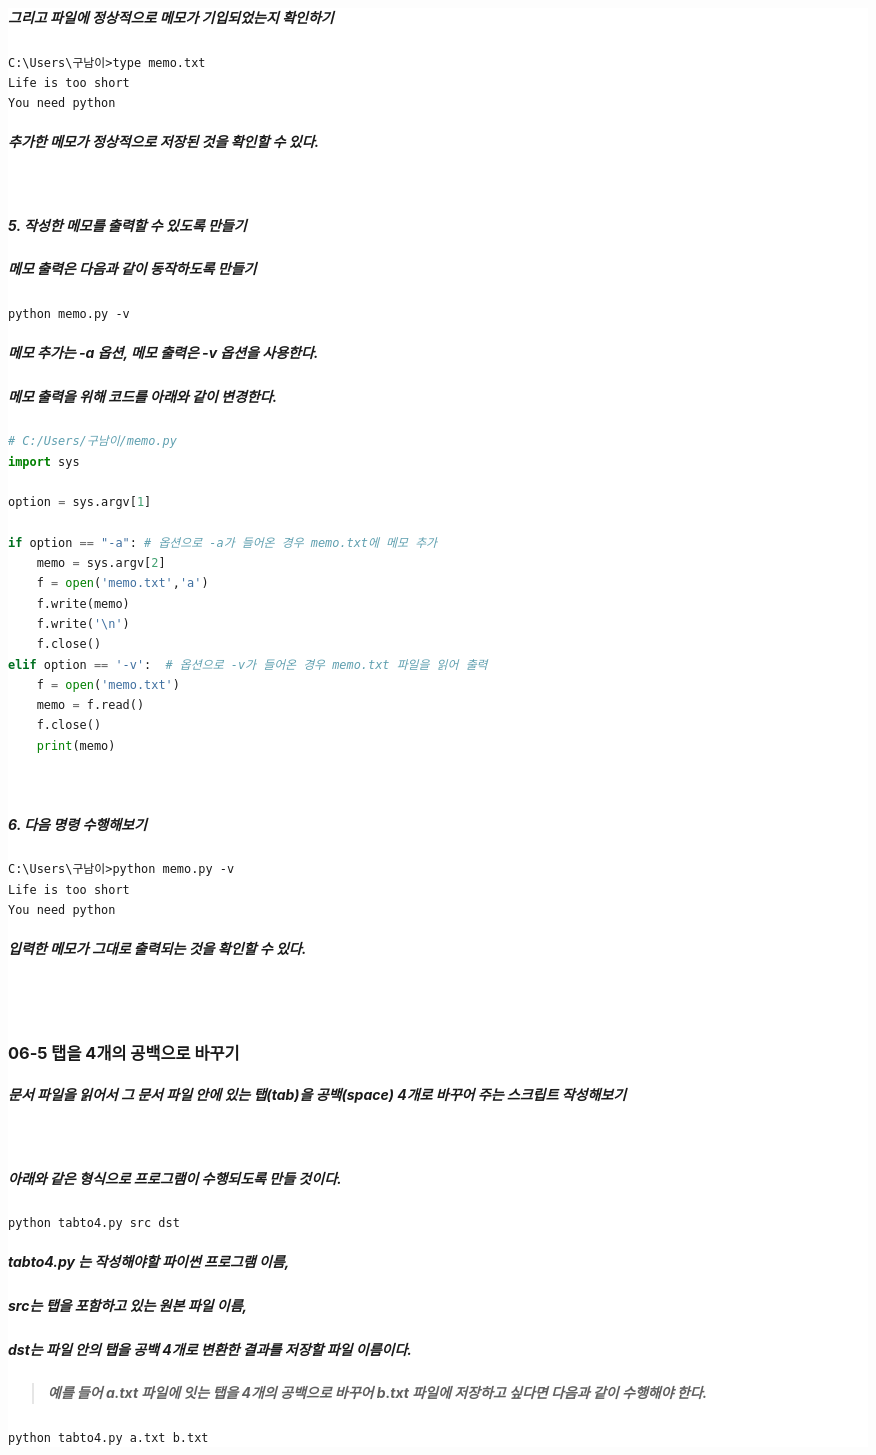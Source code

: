 ```
```
##### 그리고 파일에 정상적으로 메모가 기입되었는지 확인하기
```
C:\Users\구남이>type memo.txt
Life is too short
You need python
```
##### 추가한 메모가 정상적으로 저장된 것을 확인할 수 있다.
#### &nbsp;
##### __5. 작성한 메모를 출력할 수 있도록 만들기__
##### 메모 출력은 다음과 같이 동작하도록 만들기
```
python memo.py -v
```
##### 메모 추가는 -a 옵션, 메모 출력은 -v 옵션을 사용한다.
##### 메모 출력을 위해 코드를 아래와 같이 변경한다.
```python
# C:/Users/구남이/memo.py
import sys

option = sys.argv[1]

if option == "-a": # 옵션으로 -a가 들어온 경우 memo.txt에 메모 추가
    memo = sys.argv[2]
    f = open('memo.txt','a')
    f.write(memo)
    f.write('\n')
    f.close()
elif option == '-v':  # 옵션으로 -v가 들어온 경우 memo.txt 파일을 읽어 출력
    f = open('memo.txt')
    memo = f.read()
    f.close()
    print(memo)
```
#### &nbsp;
##### __6. 다음 명령 수행해보기__
```
C:\Users\구남이>python memo.py -v
Life is too short
You need python
```
##### 입력한 메모가 그대로 출력되는 것을 확인할 수 있다.
## &nbsp;
### 06-5 탭을 4개의 공백으로 바꾸기
##### 문서 파일을 읽어서 그 문서 파일 안에 있는 탭(tab)을 공백(space) 4개로 바꾸어 주는 스크립트 작성해보기
#### &nbsp;
##### 아래와 같은 형식으로 프로그램이 수행되도록 만들 것이다.
```
python tabto4.py src dst
```
##### tabto4.py 는 작성해야할 파이썬 프로그램 이름,
##### src는 탭을 포함하고 있는 원본 파일 이름,
##### dst는 파일 안의 탭을 공백 4개로 변환한 결과를 저장할 파일 이름이다.
> ##### 예를 들어 a.txt 파일에 잇는 탭을 4개의 공백으로 바꾸어 b.txt 파일에 저장하고 싶다면 다음과 같이 수행해야 한다.
```
python tabto4.py a.txt b.txt
```